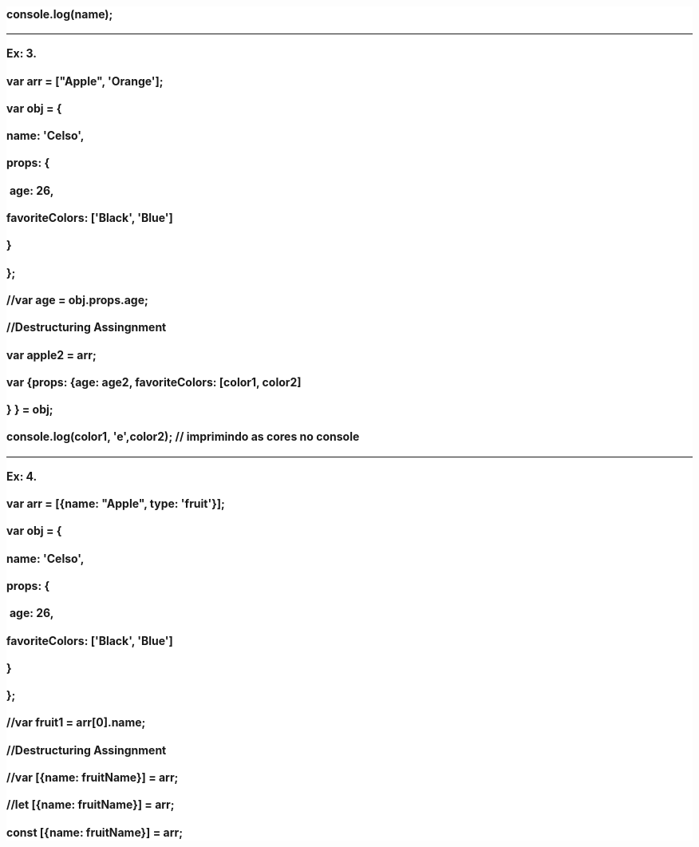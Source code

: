 **console.log(name);**

---

**Ex: 3.**

**var arr = ["Apple", 'Orange'];**

**var obj = {**

  **name: 'Celso',**

  **props: {**

​    **age: 26,**

  **favoriteColors: ['Black', 'Blue']** 

  **}**

**};**

**//var age = obj.props.age;**

**//Destructuring Assingnment**

**var apple2 = arr;**

**var {props: {age: age2, favoriteColors: [color1, color2]**

  **} } = obj;**

**console.log(color1, 'e',color2); // imprimindo as cores no console**

---

**Ex:  4.**

**var arr = [{name: "Apple", type: 'fruit'}];**

**var obj = {**

  **name: 'Celso',**

  **props: {**

​    **age: 26,**

  **favoriteColors: ['Black', 'Blue']** 

  **}**

**};**

**//var fruit1 = arr[0].name;**



**//Destructuring Assingnment**

**//var [{name: fruitName}] = arr;**

**//let [{name: fruitName}] = arr;**

**const [{name: fruitName}] = arr;**
